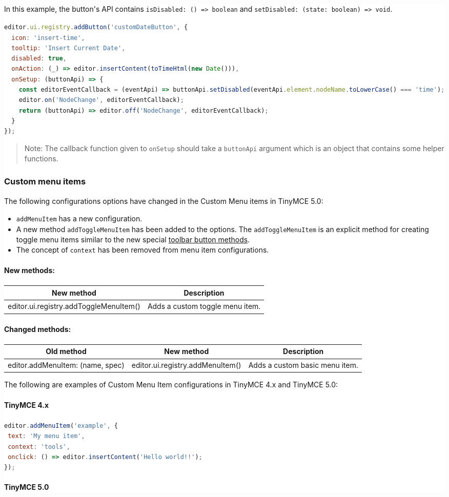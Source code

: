In this example, the button's API contains `isDisabled: () => boolean` and `setDisabled: (state: boolean) => void`.

```js
editor.ui.registry.addButton('customDateButton', {
  icon: 'insert-time',
  tooltip: 'Insert Current Date',
  disabled: true,
  onAction: (_) => editor.insertContent(toTimeHtml(new Date())),
  onSetup: (buttonApi) => {
    const editorEventCallback = (eventApi) => buttonApi.setDisabled(eventApi.element.nodeName.toLowerCase() === 'time');
    editor.on('NodeChange', editorEventCallback);
    return (buttonApi) => editor.off('NodeChange', editorEventCallback);
  }
});
```
> Note: The callback function given to `onSetup` should take a `buttonApi` argument which is an object that contains some helper functions.

### Custom menu items

The following configurations options have changed in the Custom Menu items in TinyMCE 5.0:
* `addMenuItem` has a new configuration.
* A new method `addToggleMenuItem` has been added to the options. The `addToggleMenuItem` is an explicit method for creating toggle menu items similar to the new special [toolbar button methods]({{site.baseurl}}/ui-components/typesoftoolbarbuttons/).
* The concept of `context` has been removed from menu item configurations.

#### New methods:

| **New method** | **Description** |
| -------------- | --------------- |
| editor.ui.registry.addToggleMenuItem() | Adds a custom toggle menu item. |

#### Changed methods:

| **Old method** | **New method** | **Description** |
| -------------- | -------------- | --------------- |
| editor.addMenuItem: (name, spec) | editor.ui.registry.addMenuItem() | Adds a custom basic menu item. |


The following are examples of Custom Menu Item configurations in TinyMCE 4.x and TinyMCE 5.0:

#### TinyMCE 4.x

```js
editor.addMenuItem('example', {
 text: 'My menu item',
 context: 'tools',
 onclick: () => editor.insertContent('Hello world!!');
});
```
#### TinyMCE 5.0
